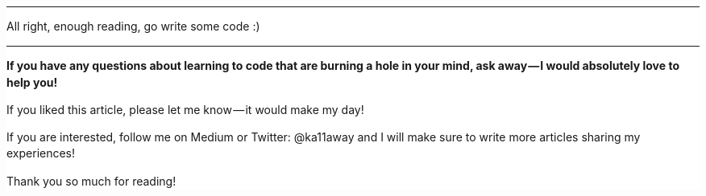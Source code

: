 
* * *







All right, enough reading, go write some code :)











* * *







**If you have any questions about learning to code that are burning a hole in your mind, ask away — I would absolutely love to help you!**

If you liked this article, please let me know — it would make my day!

If you are interested, follow me on Medium or Twitter: @ka11away and I will make sure to write more articles sharing my experiences!

Thank you so much for reading!








